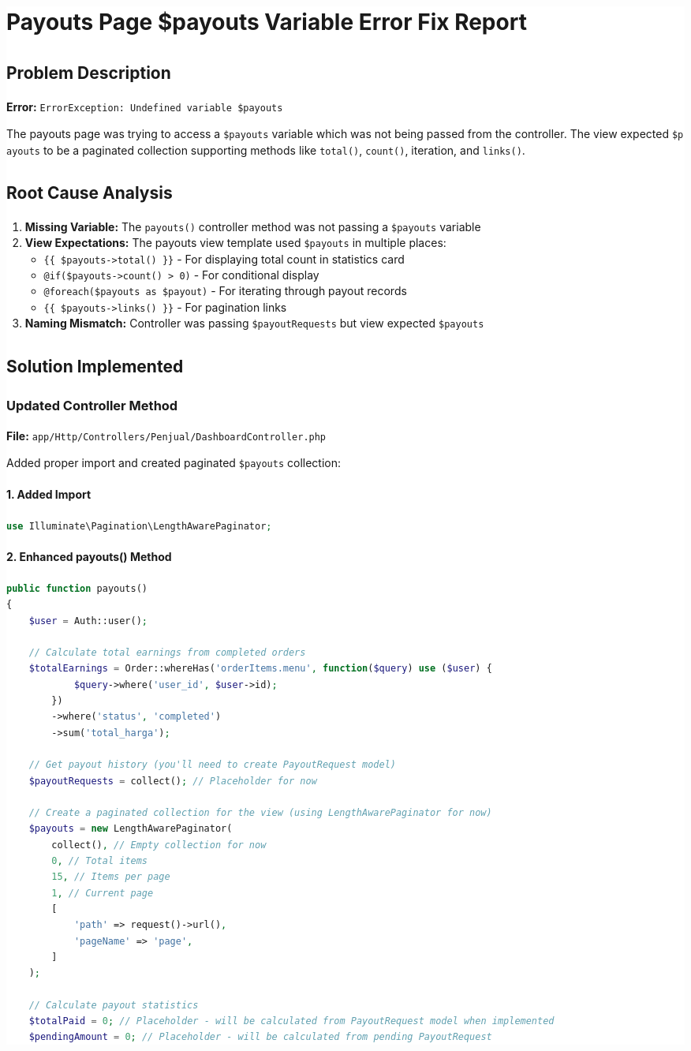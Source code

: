 # Payouts Page $payouts Variable Error Fix Report

## Problem Description
**Error:** `ErrorException: Undefined variable $payouts`

The payouts page was trying to access a `$payouts` variable which was not being passed from the controller. The view expected `$payouts` to be a paginated collection supporting methods like `total()`, `count()`, iteration, and `links()`.

## Root Cause Analysis
1. **Missing Variable:** The `payouts()` controller method was not passing a `$payouts` variable
2. **View Expectations:** The payouts view template used `$payouts` in multiple places:
   - `{{ $payouts->total() }}` - For displaying total count in statistics card
   - `@if($payouts->count() > 0)` - For conditional display
   - `@foreach($payouts as $payout)` - For iterating through payout records
   - `{{ $payouts->links() }}` - For pagination links
3. **Naming Mismatch:** Controller was passing `$payoutRequests` but view expected `$payouts`

## Solution Implemented

### Updated Controller Method
**File:** `app/Http/Controllers/Penjual/DashboardController.php`

Added proper import and created paginated `$payouts` collection:

#### 1. Added Import
```php
use Illuminate\Pagination\LengthAwarePaginator;
```

#### 2. Enhanced payouts() Method
```php
public function payouts()
{
    $user = Auth::user();
    
    // Calculate total earnings from completed orders
    $totalEarnings = Order::whereHas('orderItems.menu', function($query) use ($user) {
            $query->where('user_id', $user->id);
        })
        ->where('status', 'completed')
        ->sum('total_harga');
    
    // Get payout history (you'll need to create PayoutRequest model)
    $payoutRequests = collect(); // Placeholder for now
    
    // Create a paginated collection for the view (using LengthAwarePaginator for now)
    $payouts = new LengthAwarePaginator(
        collect(), // Empty collection for now
        0, // Total items
        15, // Items per page
        1, // Current page
        [
            'path' => request()->url(),
            'pageName' => 'page',
        ]
    );
    
    // Calculate payout statistics
    $totalPaid = 0; // Placeholder - will be calculated from PayoutRequest model when implemented
    $pendingAmount = 0; // Placeholder - will be calculated from pending PayoutRequest
```